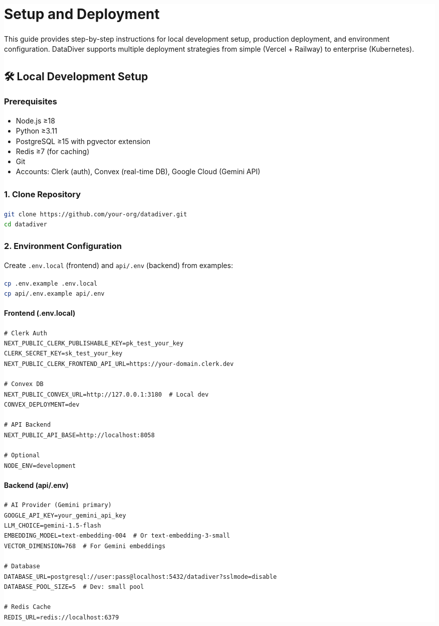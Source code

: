 # Setup and Deployment

This guide provides step-by-step instructions for local development setup, production deployment, and environment configuration. DataDiver supports multiple deployment strategies from simple (Vercel + Railway) to enterprise (Kubernetes).

## 🛠️ Local Development Setup

### Prerequisites
- Node.js ≥18
- Python ≥3.11
- PostgreSQL ≥15 with pgvector extension
- Redis ≥7 (for caching)
- Git
- Accounts: Clerk (auth), Convex (real-time DB), Google Cloud (Gemini API)

### 1. Clone Repository
```bash
git clone https://github.com/your-org/datadiver.git
cd datadiver
```

### 2. Environment Configuration
Create `.env.local` (frontend) and `api/.env` (backend) from examples:
```bash
cp .env.example .env.local
cp api/.env.example api/.env
```

#### Frontend (.env.local)
```
# Clerk Auth
NEXT_PUBLIC_CLERK_PUBLISHABLE_KEY=pk_test_your_key
CLERK_SECRET_KEY=sk_test_your_key
NEXT_PUBLIC_CLERK_FRONTEND_API_URL=https://your-domain.clerk.dev

# Convex DB
NEXT_PUBLIC_CONVEX_URL=http://127.0.0.1:3180  # Local dev
CONVEX_DEPLOYMENT=dev

# API Backend
NEXT_PUBLIC_API_BASE=http://localhost:8058

# Optional
NODE_ENV=development
```

#### Backend (api/.env)
```
# AI Provider (Gemini primary)
GOOGLE_API_KEY=your_gemini_api_key
LLM_CHOICE=gemini-1.5-flash
EMBEDDING_MODEL=text-embedding-004  # Or text-embedding-3-small
VECTOR_DIMENSION=768  # For Gemini embeddings

# Database
DATABASE_URL=postgresql://user:pass@localhost:5432/datadiver?sslmode=disable
DATABASE_POOL_SIZE=5  # Dev: small pool

# Redis Cache
REDIS_URL=redis://localhost:6379

```